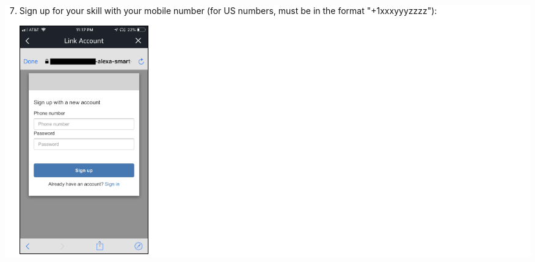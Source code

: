 7. Sign up for your skill with your mobile number (for US numbers, must be in the format "+1xxxyyyzzzz"):

    <img src="./../images/register-6.PNG" width="25%" border="1" style="border-color: black">
